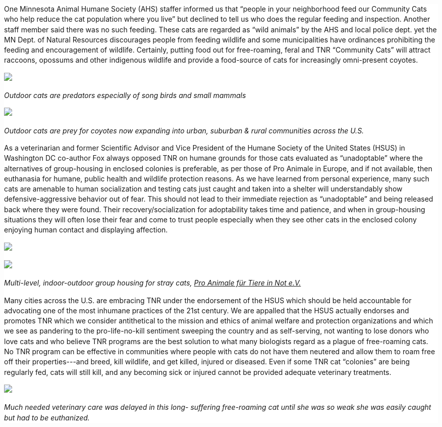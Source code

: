 One Minnesota Animal Humane Society (AHS) staffer informed us that “people in your neighborhood feed our Community Cats who help reduce the cat population where you live” but declined to tell us who does the regular feeding and inspection. Another staff member said there was no such feeding. These cats are regarded as “wild animals” by the AHS and local police dept. yet the MN Dept. of Natural Resources discourages people from feeding wildlife and some municipalities have ordinances prohibiting the feeding and encouragement of wildlife. Certainly, putting food out for free-roaming, feral and TNR “Community Cats” will attract raccoons, opossums and other indigenous wildlife and provide a food-source of cats for increasingly omni-present coyotes.

![](/static/img/food-source.jpg)

*Outdoor cats are predators especially of song birds and small mammals*

![](/static/img/coyotes.png)

*Outdoor cats are prey for coyotes now expanding into urban, suburban & rural communities across the U.S.*

As a veterinarian and former Scientific Advisor and Vice President of the Humane Society of the United States (HSUS) in Washington DC co-author Fox always opposed TNR on humane grounds for those cats evaluated as “unadoptable” where the alternatives of group-housing in enclosed colonies is preferable, as per those of Pro Animale in Europe, and if not available, then euthanasia for humane, public health and wildlife protection reasons. As we have learned from personal experience, many such cats are amenable to human socialization and testing cats just caught and taken into a shelter will understandably show defensive-aggressive behavior out of fear. This should not lead to their immediate rejection as “unadoptable” and being released back where they were found. Their recovery/socialization for adoptability takes time and patience, and when in group-housing situations they will often lose their fear and come to trust people especially when they see other cats in the enclosed colony enjoying human contact and displaying affection.

![](/static/img/housing-1.png)

![](/static/img/housing-2.png)

*Multi-level, indoor-outdoor group housing for stray cats, [Pro Animale für Tiere in Not e.V.](https://www.facebook.com/proanimale/)*

Many cities across the U.S. are embracing TNR under the endorsement of the HSUS which should be held accountable for advocating one of the most inhumane practices of the 21st century.  We are appalled that the HSUS actually endorses and promotes TNR which we consider antithetical to the mission and ethics of animal welfare and protection organizations and which we see as pandering to the pro-life-no-kill sentiment sweeping the country and as self-serving, not wanting to lose donors who love cats and who believe TNR programs are the best solution to what many biologists regard as a plague of free-roaming cats. No TNR program can be effective in communities where people with cats do not have them neutered and allow them to roam free off their properties---and breed, kill wildlife, and get killed, injured or diseased. Even if some TNR cat “colonies” are being regularly fed, cats will still kill, and any becoming sick or injured cannot be provided adequate veterinary treatments.

![](/static/img/suffering.jpg)

*Much needed veterinary care was delayed in this long- suffering free-roaming cat until she was so weak she was easily caught but had to be euthanized.*
